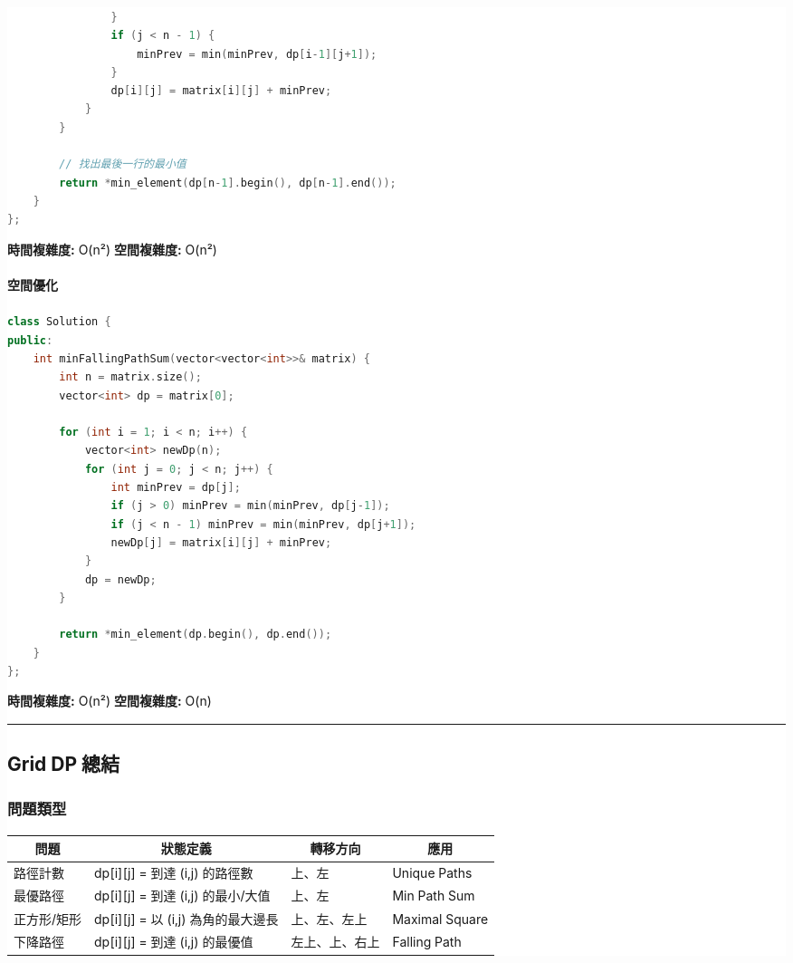 ```cpp
                }
                if (j < n - 1) {
                    minPrev = min(minPrev, dp[i-1][j+1]);
                }
                dp[i][j] = matrix[i][j] + minPrev;
            }
        }

        // 找出最後一行的最小值
        return *min_element(dp[n-1].begin(), dp[n-1].end());
    }
};
```

**時間複雜度:** O(n²)
**空間複雜度:** O(n²)

#### 空間優化

```cpp
class Solution {
public:
    int minFallingPathSum(vector<vector<int>>& matrix) {
        int n = matrix.size();
        vector<int> dp = matrix[0];

        for (int i = 1; i < n; i++) {
            vector<int> newDp(n);
            for (int j = 0; j < n; j++) {
                int minPrev = dp[j];
                if (j > 0) minPrev = min(minPrev, dp[j-1]);
                if (j < n - 1) minPrev = min(minPrev, dp[j+1]);
                newDp[j] = matrix[i][j] + minPrev;
            }
            dp = newDp;
        }

        return *min_element(dp.begin(), dp.end());
    }
};
```

**時間複雜度:** O(n²)
**空間複雜度:** O(n)

---

## Grid DP 總結

### 問題類型

| 問題 | 狀態定義 | 轉移方向 | 應用 |
|------|----------|----------|------|
| 路徑計數 | dp[i][j] = 到達 (i,j) 的路徑數 | 上、左 | Unique Paths |
| 最優路徑 | dp[i][j] = 到達 (i,j) 的最小/大值 | 上、左 | Min Path Sum |
| 正方形/矩形 | dp[i][j] = 以 (i,j) 為角的最大邊長 | 上、左、左上 | Maximal Square |
| 下降路徑 | dp[i][j] = 到達 (i,j) 的最優值 | 左上、上、右上 | Falling Path |
